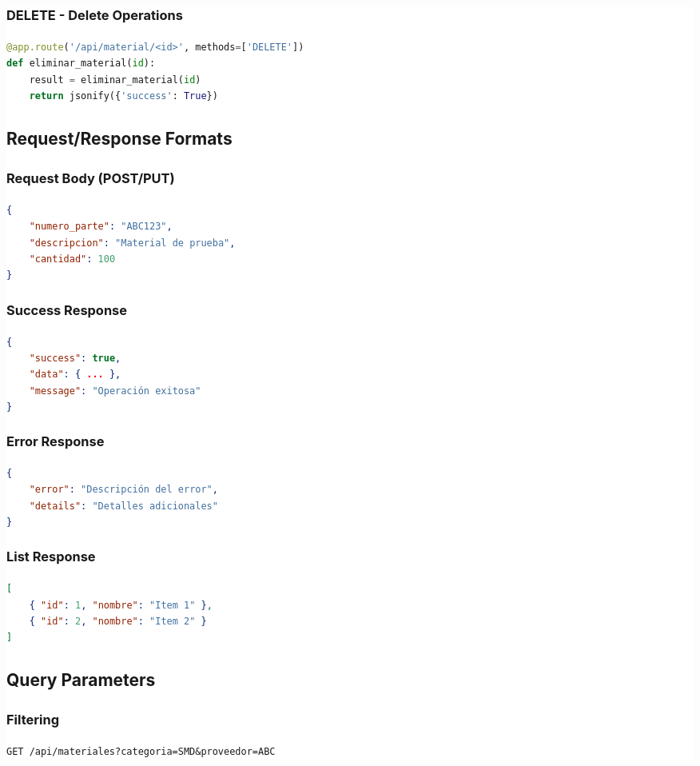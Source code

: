 ### DELETE - Delete Operations
```python
@app.route('/api/material/<id>', methods=['DELETE'])
def eliminar_material(id):
    result = eliminar_material(id)
    return jsonify({'success': True})
```

## Request/Response Formats

### Request Body (POST/PUT)
```json
{
    "numero_parte": "ABC123",
    "descripcion": "Material de prueba",
    "cantidad": 100
}
```

### Success Response
```json
{
    "success": true,
    "data": { ... },
    "message": "Operación exitosa"
}
```

### Error Response
```json
{
    "error": "Descripción del error",
    "details": "Detalles adicionales"
}
```

### List Response
```json
[
    { "id": 1, "nombre": "Item 1" },
    { "id": 2, "nombre": "Item 2" }
]
```

## Query Parameters

### Filtering
```
GET /api/materiales?categoria=SMD&proveedor=ABC
```
